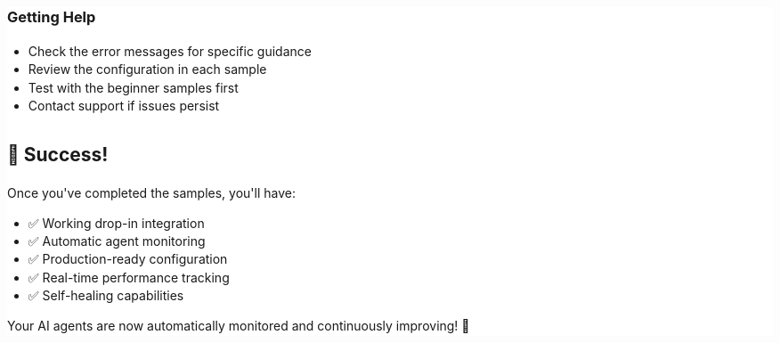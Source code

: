 ### Getting Help
- Check the error messages for specific guidance
- Review the configuration in each sample
- Test with the beginner samples first
- Contact support if issues persist

## 🎉 Success!

Once you've completed the samples, you'll have:
- ✅ Working drop-in integration
- ✅ Automatic agent monitoring
- ✅ Production-ready configuration
- ✅ Real-time performance tracking
- ✅ Self-healing capabilities

Your AI agents are now automatically monitored and continuously improving! 🚀 